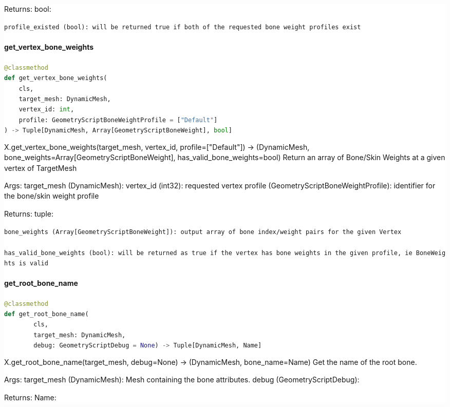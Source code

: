 Returns:
    bool: 

    profile_existed (bool): will be returned true if both of the requested bone weight profiles exist

<a id="unreal.GeometryScript_BoneWeights.get_vertex_bone_weights"></a>

#### get_vertex_bone_weights

```python
@classmethod
def get_vertex_bone_weights(
    cls,
    target_mesh: DynamicMesh,
    vertex_id: int,
    profile: GeometryScriptBoneWeightProfile = ["Default"]
) -> Tuple[DynamicMesh, Array[GeometryScriptBoneWeight], bool]
```

X.get_vertex_bone_weights(target_mesh, vertex_id, profile=["Default"]) -> (DynamicMesh, bone_weights=Array[GeometryScriptBoneWeight], has_valid_bone_weights=bool)
Return an array of Bone/Skin Weights at a given vertex of TargetMesh

Args:
    target_mesh (DynamicMesh): 
    vertex_id (int32): requested vertex
    profile (GeometryScriptBoneWeightProfile): identifier for the bone/skin weight profile

Returns:
    tuple: 

    bone_weights (Array[GeometryScriptBoneWeight]): output array of bone index/weight pairs for the given Vertex

    has_valid_bone_weights (bool): will be returned as true if the vertex has bone weights in the given profile, ie BoneWeights is valid

<a id="unreal.GeometryScript_BoneWeights.get_root_bone_name"></a>

#### get_root_bone_name

```python
@classmethod
def get_root_bone_name(
        cls,
        target_mesh: DynamicMesh,
        debug: GeometryScriptDebug = None) -> Tuple[DynamicMesh, Name]
```

X.get_root_bone_name(target_mesh, debug=None) -> (DynamicMesh, bone_name=Name)
Get the name of the root bone.

Args:
    target_mesh (DynamicMesh): Mesh containing the bone attributes.
    debug (GeometryScriptDebug): 

Returns:
    Name: 
